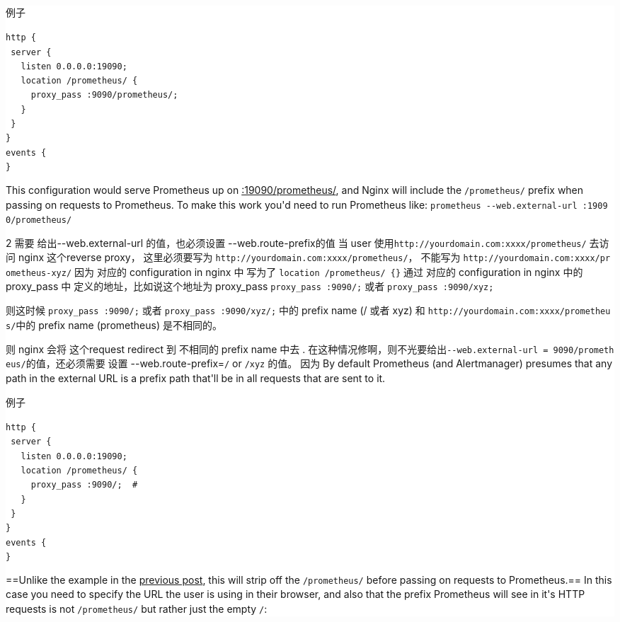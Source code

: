 例子
```
http {
 server {
   listen 0.0.0.0:19090;
   location /prometheus/ {
     proxy_pass :9090/prometheus/;
   }
 }
}
events {
}
```

This configuration would serve Prometheus up on [:19090/prometheus/](https://www.robustperception.io/using-external-urls-and-proxies-with-prometheus/:19090/prometheus/), and Nginx will include the `/prometheus/` prefix when passing on requests to Prometheus. To make this work you'd need to run Prometheus like: 
`prometheus --web.external-url :19090/prometheus/`

2 需要 给出--web.external-url 的值，也必须设置 --web.route-prefix的值
当 user 使用`http://yourdomain.com:xxxx/prometheus/` 去访问 nginx 这个reverse proxy， 这里必须要写为 `http://yourdomain.com:xxxx/prometheus/`， 不能写为 `http://yourdomain.com:xxxx/prometheus-xyz/` 因为 对应的 configuration in nginx 中 写为了 `location /prometheus/ {}`
通过 对应的 configuration in nginx 中的 proxy_pass 中 定义的地址，比如说这个地址为 proxy_pass   `proxy_pass :9090/;` 或者     `proxy_pass :9090/xyz;`   

则这时候  `proxy_pass :9090/;` 或者    `proxy_pass :9090/xyz/;` 中的 prefix name (/ 或者 xyz) 和 `http://yourdomain.com:xxxx/prometheus/`中的 prefix name (prometheus) 是不相同的。 

则 nginx 会将 这个request redirect 到 不相同的 prefix name  中去 . 在这种情况修啊，则不光要给出`--web.external-url = 9090/prometheus/`的值，还必须需要 设置 --web.route-prefix=`/` or `/xyz` 的值。
因为 By default Prometheus (and Alertmanager) presumes that any path in the external URL is a prefix path that'll be in all requests that are sent to it.

例子
```
http {
 server {
   listen 0.0.0.0:19090;
   location /prometheus/ {
     proxy_pass :9090/;  # 
   }
 }
}
events {
}
```

==Unlike the example in the [previous post](https://www.robustperception.io/using-external-urls-and-proxies-with-prometheus/), this will strip off the `/prometheus/` before passing on requests to Prometheus.== In this case you need to specify the URL the user is using in their browser, and also that the prefix Prometheus will see in it's HTTP requests is not `/prometheus/` but rather just the empty `/`:

